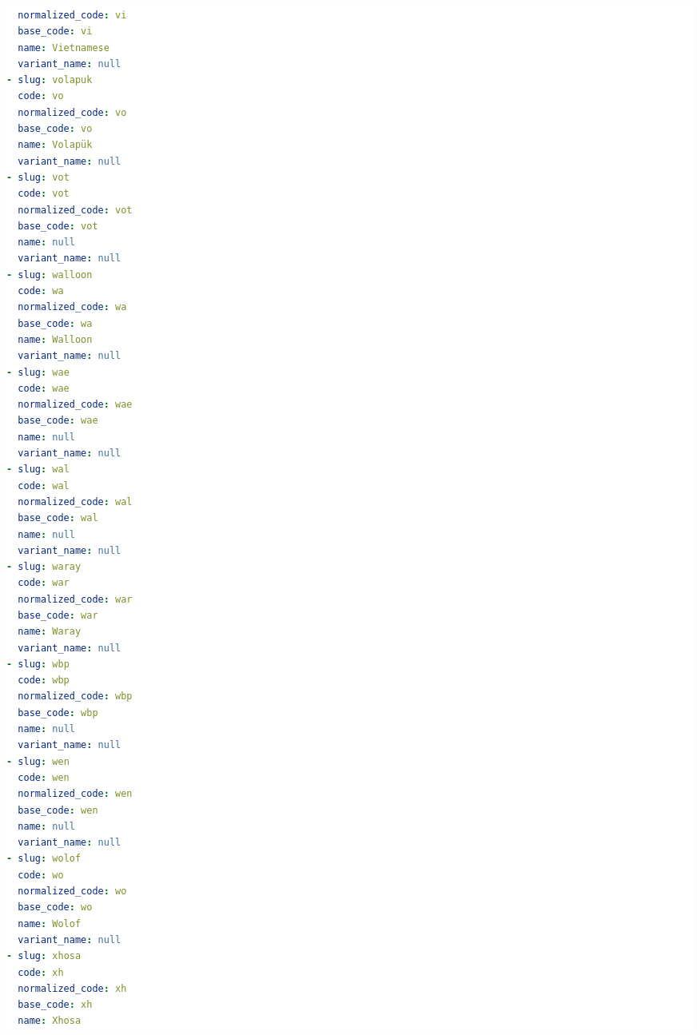 ```yaml
  normalized_code: vi
  base_code: vi
  name: Vietnamese
  variant_name: null
- slug: volapuk
  code: vo
  normalized_code: vo
  base_code: vo
  name: Volapük
  variant_name: null
- slug: vot
  code: vot
  normalized_code: vot
  base_code: vot
  name: null
  variant_name: null
- slug: walloon
  code: wa
  normalized_code: wa
  base_code: wa
  name: Walloon
  variant_name: null
- slug: wae
  code: wae
  normalized_code: wae
  base_code: wae
  name: null
  variant_name: null
- slug: wal
  code: wal
  normalized_code: wal
  base_code: wal
  name: null
  variant_name: null
- slug: waray
  code: war
  normalized_code: war
  base_code: war
  name: Waray
  variant_name: null
- slug: wbp
  code: wbp
  normalized_code: wbp
  base_code: wbp
  name: null
  variant_name: null
- slug: wen
  code: wen
  normalized_code: wen
  base_code: wen
  name: null
  variant_name: null
- slug: wolof
  code: wo
  normalized_code: wo
  base_code: wo
  name: Wolof
  variant_name: null
- slug: xhosa
  code: xh
  normalized_code: xh
  base_code: xh
  name: Xhosa
```